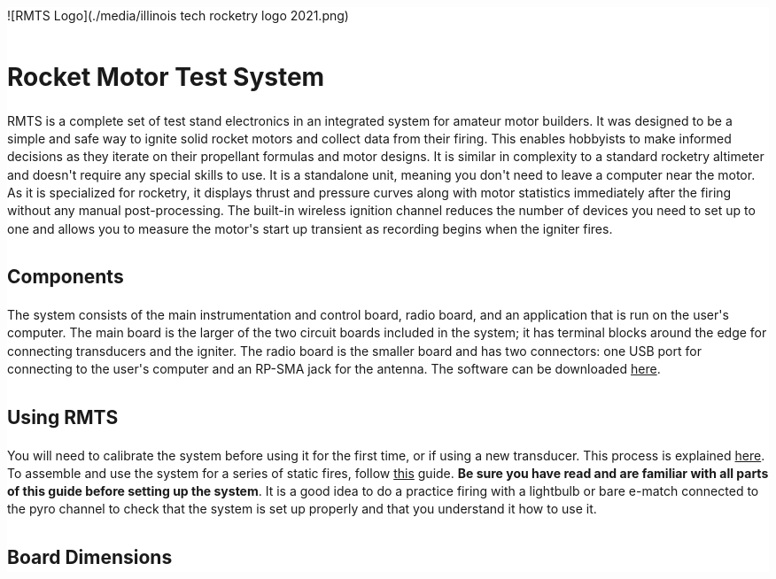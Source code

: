 ![RMTS Logo](./media/illinois tech rocketry logo 2021.png)
# Rocket Motor Test System
RMTS is a complete set of test stand electronics in an integrated system for amateur motor builders. It was designed to be a simple and safe way to ignite solid rocket motors and collect data from their firing. This enables hobbyists to make informed decisions as they iterate on their propellant formulas and motor designs. It is similar in complexity to a standard rocketry altimeter and doesn't require any special skills to use. It is a standalone unit, meaning you don't need to leave a computer near the motor. As it is specialized for rocketry, it displays thrust and pressure curves along with motor statistics immediately after the firing without any manual post-processing. The built-in wireless ignition channel reduces the number of devices you need to set up to one and allows you to measure the motor's start up transient as recording begins when the igniter fires.
## Components
The system consists of the main instrumentation and control board, radio board, and an application that is run on the user's computer. The main board is the larger of the two circuit boards included in the system; it has terminal blocks around the edge for connecting transducers and the igniter. The radio board is the smaller board and has two connectors: one USB port for connecting to the user's computer and an RP-SMA jack for the antenna. The software can be downloaded [here](https://github.com/errorspaceengineer/VTS-Software/releases).
## Using RMTS
You will need to calibrate the system before using it for the first time, or if using a new transducer. This process is explained [here](https://github.com/errorspaceengineer/VTS-Manual#calibration).
To assemble and use the system for a series of static fires, follow [this](https://github.com/errorspaceengineer/VTS-Manual#firing-procedure) guide.
**Be sure you have read and are familiar with all parts of this guide before setting up the system**. It is a good idea to do a practice firing with a lightbulb or bare e-match connected to the pyro channel to check that the system is set up properly and that you understand it how to use it.

## Board Dimensions